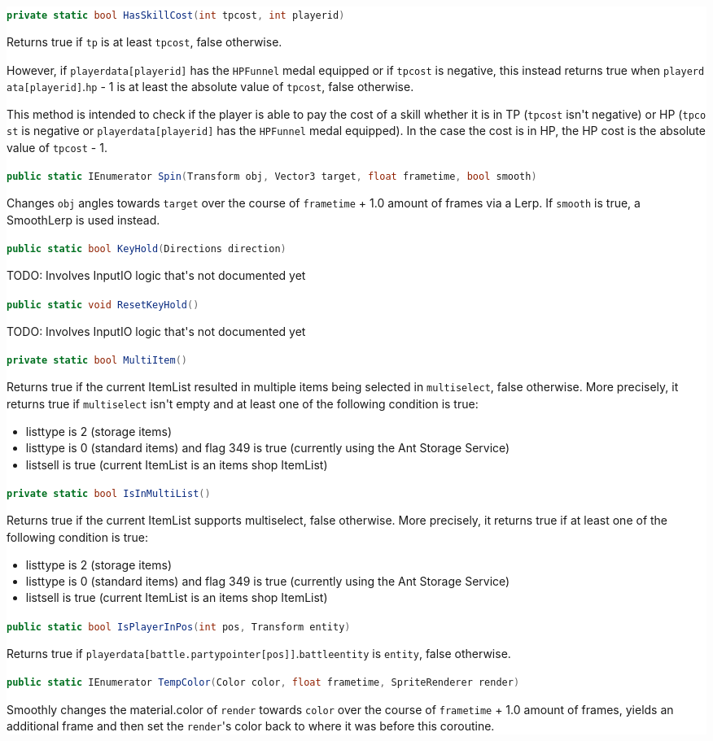 ```cs
private static bool HasSkillCost(int tpcost, int playerid)
```
Returns true if `tp` is at least `tpcost`, false otherwise.

However, if `playerdata[playerid]` has the `HPFunnel` medal equipped or if `tpcost` is negative, this instead returns true when `playerdata[playerid]`.`hp` - 1 is at least the absolute value of `tpcost`, false otherwise.

This method is intended to check if the player is able to pay the cost of a skill whether it is in TP (`tpcost` isn't negative) or HP (`tpcost` is negative or `playerdata[playerid]` has the `HPFunnel` medal equipped). In the case the cost is in HP, the HP cost is the absolute value of `tpcost` - 1.

```cs
public static IEnumerator Spin(Transform obj, Vector3 target, float frametime, bool smooth)
```
Changes `obj` angles towards `target` over the course of `frametime` + 1.0 amount of frames via a Lerp. If `smooth` is true, a SmoothLerp is used instead.

```cs
public static bool KeyHold(Directions direction)
```
TODO: Involves InputIO logic that's not documented yet

```cs
public static void ResetKeyHold()
```
TODO: Involves InputIO logic that's not documented yet

```cs
private static bool MultiItem()
```
Returns true if the current ItemList resulted in multiple items being selected in `multiselect`, false otherwise. More precisely, it returns true if `multiselect` isn't empty and at least one of the following condition is true:

- listtype is 2 (storage items)
- listtype is 0 (standard items) and flag 349 is true (currently using the Ant Storage Service)
- listsell is true (current ItemList is an items shop ItemList)

```cs
private static bool IsInMultiList()
```
Returns true if the current ItemList supports multiselect, false otherwise. More precisely, it returns true if at least one of the following condition is true:

- listtype is 2 (storage items)
- listtype is 0 (standard items) and flag 349 is true (currently using the Ant Storage Service)
- listsell is true (current ItemList is an items shop ItemList)

```cs
public static bool IsPlayerInPos(int pos, Transform entity)
```
Returns true if `playerdata[battle.partypointer[pos]]`.`battleentity` is `entity`, false otherwise.

```cs
public static IEnumerator TempColor(Color color, float frametime, SpriteRenderer render)
```
Smoothly changes the material.color of `render` towards `color` over the course of `frametime` + 1.0 amount of frames, yields an additional frame and then set the `render`'s color back to where it was before this coroutine.
